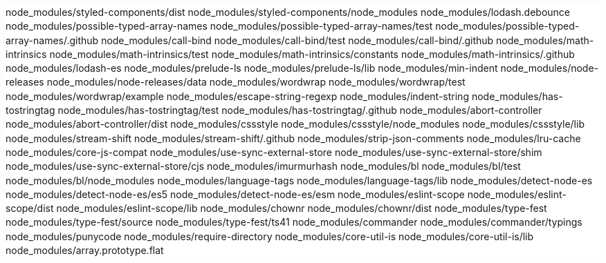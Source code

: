node_modules/styled-components/dist
node_modules/styled-components/node_modules
node_modules/lodash.debounce
node_modules/possible-typed-array-names
node_modules/possible-typed-array-names/test
node_modules/possible-typed-array-names/.github
node_modules/call-bind
node_modules/call-bind/test
node_modules/call-bind/.github
node_modules/math-intrinsics
node_modules/math-intrinsics/test
node_modules/math-intrinsics/constants
node_modules/math-intrinsics/.github
node_modules/lodash-es
node_modules/prelude-ls
node_modules/prelude-ls/lib
node_modules/min-indent
node_modules/node-releases
node_modules/node-releases/data
node_modules/wordwrap
node_modules/wordwrap/test
node_modules/wordwrap/example
node_modules/escape-string-regexp
node_modules/indent-string
node_modules/has-tostringtag
node_modules/has-tostringtag/test
node_modules/has-tostringtag/.github
node_modules/abort-controller
node_modules/abort-controller/dist
node_modules/cssstyle
node_modules/cssstyle/node_modules
node_modules/cssstyle/lib
node_modules/stream-shift
node_modules/stream-shift/.github
node_modules/strip-json-comments
node_modules/lru-cache
node_modules/core-js-compat
node_modules/use-sync-external-store
node_modules/use-sync-external-store/shim
node_modules/use-sync-external-store/cjs
node_modules/imurmurhash
node_modules/bl
node_modules/bl/test
node_modules/bl/node_modules
node_modules/language-tags
node_modules/language-tags/lib
node_modules/detect-node-es
node_modules/detect-node-es/es5
node_modules/detect-node-es/esm
node_modules/eslint-scope
node_modules/eslint-scope/dist
node_modules/eslint-scope/lib
node_modules/chownr
node_modules/chownr/dist
node_modules/type-fest
node_modules/type-fest/source
node_modules/type-fest/ts41
node_modules/commander
node_modules/commander/typings
node_modules/punycode
node_modules/require-directory
node_modules/core-util-is
node_modules/core-util-is/lib
node_modules/array.prototype.flat